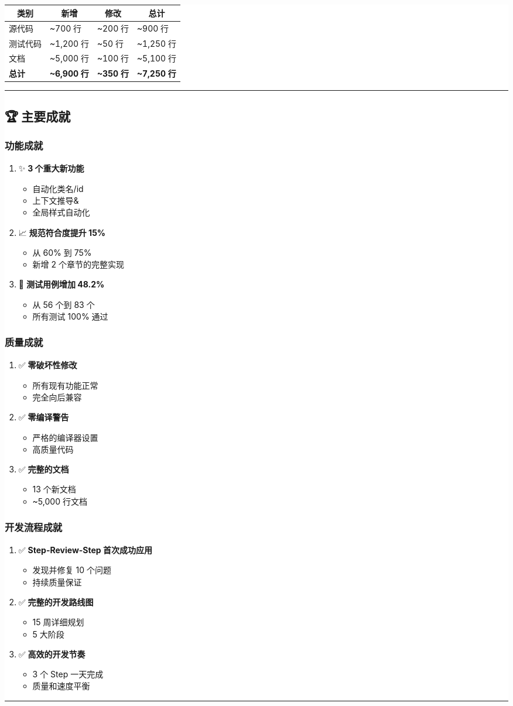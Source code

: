 | 类别 | 新增 | 修改 | 总计 |
|------|------|------|------|
| 源代码 | ~700 行 | ~200 行 | ~900 行 |
| 测试代码 | ~1,200 行 | ~50 行 | ~1,250 行 |
| 文档 | ~5,000 行 | ~100 行 | ~5,100 行 |
| **总计** | **~6,900 行** | **~350 行** | **~7,250 行** |

---

## 🏆 主要成就

### 功能成就

1. ✨ **3 个重大新功能**
   - 自动化类名/id
   - 上下文推导&
   - 全局样式自动化

2. 📈 **规范符合度提升 15%**
   - 从 60% 到 75%
   - 新增 2 个章节的完整实现

3. 🧪 **测试用例增加 48.2%**
   - 从 56 个到 83 个
   - 所有测试 100% 通过

### 质量成就

1. ✅ **零破坏性修改**
   - 所有现有功能正常
   - 完全向后兼容

2. ✅ **零编译警告**
   - 严格的编译器设置
   - 高质量代码

3. ✅ **完整的文档**
   - 13 个新文档
   - ~5,000 行文档

### 开发流程成就

1. ✅ **Step-Review-Step 首次成功应用**
   - 发现并修复 10 个问题
   - 持续质量保证

2. ✅ **完整的开发路线图**
   - 15 周详细规划
   - 5 大阶段

3. ✅ **高效的开发节奏**
   - 3 个 Step 一天完成
   - 质量和速度平衡

---